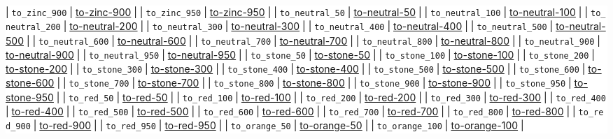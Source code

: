 | `to_zinc_900` | [to-zinc-900](https://tailwindcss.com/docs/gradient-color-stops) |
| `to_zinc_950` | [to-zinc-950](https://tailwindcss.com/docs/gradient-color-stops) |
| `to_neutral_50` | [to-neutral-50](https://tailwindcss.com/docs/gradient-color-stops) |
| `to_neutral_100` | [to-neutral-100](https://tailwindcss.com/docs/gradient-color-stops) |
| `to_neutral_200` | [to-neutral-200](https://tailwindcss.com/docs/gradient-color-stops) |
| `to_neutral_300` | [to-neutral-300](https://tailwindcss.com/docs/gradient-color-stops) |
| `to_neutral_400` | [to-neutral-400](https://tailwindcss.com/docs/gradient-color-stops) |
| `to_neutral_500` | [to-neutral-500](https://tailwindcss.com/docs/gradient-color-stops) |
| `to_neutral_600` | [to-neutral-600](https://tailwindcss.com/docs/gradient-color-stops) |
| `to_neutral_700` | [to-neutral-700](https://tailwindcss.com/docs/gradient-color-stops) |
| `to_neutral_800` | [to-neutral-800](https://tailwindcss.com/docs/gradient-color-stops) |
| `to_neutral_900` | [to-neutral-900](https://tailwindcss.com/docs/gradient-color-stops) |
| `to_neutral_950` | [to-neutral-950](https://tailwindcss.com/docs/gradient-color-stops) |
| `to_stone_50` | [to-stone-50](https://tailwindcss.com/docs/gradient-color-stops) |
| `to_stone_100` | [to-stone-100](https://tailwindcss.com/docs/gradient-color-stops) |
| `to_stone_200` | [to-stone-200](https://tailwindcss.com/docs/gradient-color-stops) |
| `to_stone_300` | [to-stone-300](https://tailwindcss.com/docs/gradient-color-stops) |
| `to_stone_400` | [to-stone-400](https://tailwindcss.com/docs/gradient-color-stops) |
| `to_stone_500` | [to-stone-500](https://tailwindcss.com/docs/gradient-color-stops) |
| `to_stone_600` | [to-stone-600](https://tailwindcss.com/docs/gradient-color-stops) |
| `to_stone_700` | [to-stone-700](https://tailwindcss.com/docs/gradient-color-stops) |
| `to_stone_800` | [to-stone-800](https://tailwindcss.com/docs/gradient-color-stops) |
| `to_stone_900` | [to-stone-900](https://tailwindcss.com/docs/gradient-color-stops) |
| `to_stone_950` | [to-stone-950](https://tailwindcss.com/docs/gradient-color-stops) |
| `to_red_50` | [to-red-50](https://tailwindcss.com/docs/gradient-color-stops) |
| `to_red_100` | [to-red-100](https://tailwindcss.com/docs/gradient-color-stops) |
| `to_red_200` | [to-red-200](https://tailwindcss.com/docs/gradient-color-stops) |
| `to_red_300` | [to-red-300](https://tailwindcss.com/docs/gradient-color-stops) |
| `to_red_400` | [to-red-400](https://tailwindcss.com/docs/gradient-color-stops) |
| `to_red_500` | [to-red-500](https://tailwindcss.com/docs/gradient-color-stops) |
| `to_red_600` | [to-red-600](https://tailwindcss.com/docs/gradient-color-stops) |
| `to_red_700` | [to-red-700](https://tailwindcss.com/docs/gradient-color-stops) |
| `to_red_800` | [to-red-800](https://tailwindcss.com/docs/gradient-color-stops) |
| `to_red_900` | [to-red-900](https://tailwindcss.com/docs/gradient-color-stops) |
| `to_red_950` | [to-red-950](https://tailwindcss.com/docs/gradient-color-stops) |
| `to_orange_50` | [to-orange-50](https://tailwindcss.com/docs/gradient-color-stops) |
| `to_orange_100` | [to-orange-100](https://tailwindcss.com/docs/gradient-color-stops) |